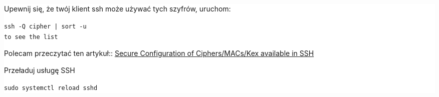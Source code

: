 Upewnij się, że twój klient ssh może używać tych szyfrów, uruchom:

```
ssh -Q cipher | sort -u
to see the list
```

Polecam przeczytać ten artykuł::
[Secure Configuration of Ciphers/MACs/Kex available in SSH](https://security.stackexchange.com/questions/39756/secure-configuration-of-ciphers-macs-kex-available-in-ssh "Secure Configuration of Ciphers/MACs/Kex available in SSH")

Przeładuj usługę SSH

```
sudo systemctl reload sshd
```
